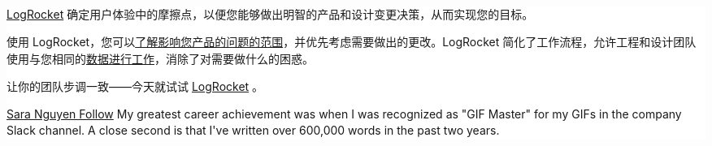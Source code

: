 [LogRocket](https://lp.logrocket.com/blg/pm-signup) 确定用户体验中的摩擦点，以便您能够做出明智的产品和设计变更决策，从而实现您的目标。

使用 LogRocket，您可以[了解影响您产品的问题的范围](https://logrocket.com/for/analytics-for-web-applications)，并优先考虑需要做出的更改。LogRocket 简化了工作流程，允许工程和设计团队使用与您相同的[数据进行工作](https://logrocket.com/for/web-analytics-solutions)，消除了对需要做什么的困惑。

让你的团队步调一致——今天就试试 [LogRocket](https://lp.logrocket.com/blg/pm-signup) 。

[Sara Nguyen Follow](https://blog.logrocket.com/author/saranguyen/) My greatest career achievement was when I was recognized as "GIF Master" for my GIFs in the company Slack channel. A close second is that I've written over 600,000 words in the past two years.